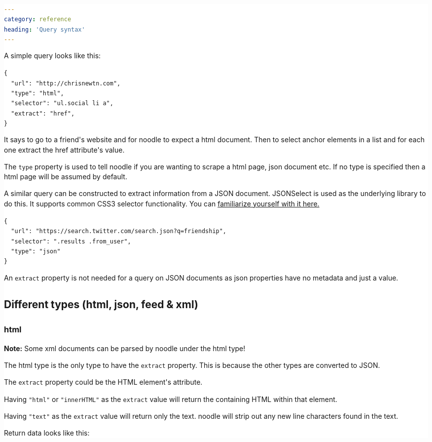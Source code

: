 ```yaml
---
category: reference
heading: 'Query syntax'
---
```


A simple query looks like this:

    {
      "url": "http://chrisnewtn.com",
      "type": "html",
      "selector": "ul.social li a",
      "extract": "href",
    }

It says to go to a friend's website and for noodle to expect a html document. 
Then to select anchor elements in a list and for each one extract the href 
attribute's value.

The `type` property is used to tell noodle if you are wanting to scrape a html 
page, json document etc. If no type is specified then a html page will be 
assumed by default.

A similar query can be constructed to extract information from a JSON document.
JSONSelect is used as the underlying library to do this. It supports common CSS3 
selector functionality. You can [familiarize yourself with it here.](http://jsonselect.org/#tryit)

    {
      "url": "https://search.twitter.com/search.json?q=friendship",
      "selector": ".results .from_user",
      "type": "json"
    }

An `extract` property is not needed for a query on JSON documents as json 
properties have no metadata and just a value.

## Different types (html, json, feed & xml)

### html

**Note:** Some xml documents can be parsed by noodle under the html type!

The html type is the only type to have the `extract` property. This is because 
the other types are converted to JSON.

The `extract` property could be the HTML element's attribute.

Having `"html"` or `"innerHTML"` as the `extract` value will return the
containing HTML within that element.

Having `"text"` as the `extract` value will return only the text. noodle will 
strip out any new line characters found in the text.

Return data looks like this:
